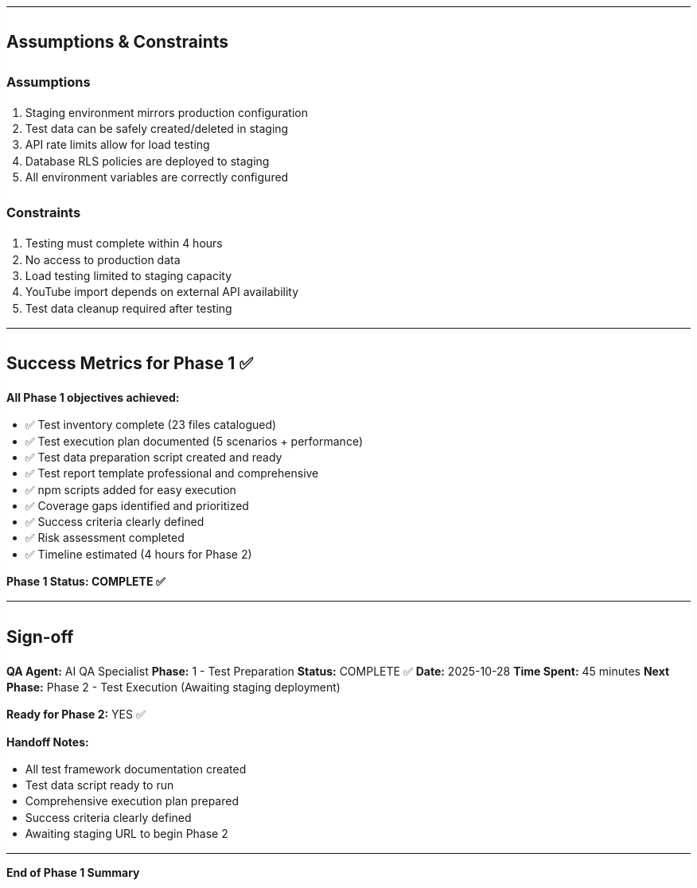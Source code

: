 
---

## Assumptions & Constraints

### Assumptions
1. Staging environment mirrors production configuration
2. Test data can be safely created/deleted in staging
3. API rate limits allow for load testing
4. Database RLS policies are deployed to staging
5. All environment variables are correctly configured

### Constraints
1. Testing must complete within 4 hours
2. No access to production data
3. Load testing limited to staging capacity
4. YouTube import depends on external API availability
5. Test data cleanup required after testing

---

## Success Metrics for Phase 1 ✅

**All Phase 1 objectives achieved:**

- ✅ Test inventory complete (23 files catalogued)
- ✅ Test execution plan documented (5 scenarios + performance)
- ✅ Test data preparation script created and ready
- ✅ Test report template professional and comprehensive
- ✅ npm scripts added for easy execution
- ✅ Coverage gaps identified and prioritized
- ✅ Success criteria clearly defined
- ✅ Risk assessment completed
- ✅ Timeline estimated (4 hours for Phase 2)

**Phase 1 Status: COMPLETE ✅**

---

## Sign-off

**QA Agent:** AI QA Specialist
**Phase:** 1 - Test Preparation
**Status:** COMPLETE ✅
**Date:** 2025-10-28
**Time Spent:** 45 minutes
**Next Phase:** Phase 2 - Test Execution (Awaiting staging deployment)

**Ready for Phase 2:** YES ✅

**Handoff Notes:**
- All test framework documentation created
- Test data script ready to run
- Comprehensive execution plan prepared
- Success criteria clearly defined
- Awaiting staging URL to begin Phase 2

---

**End of Phase 1 Summary**
